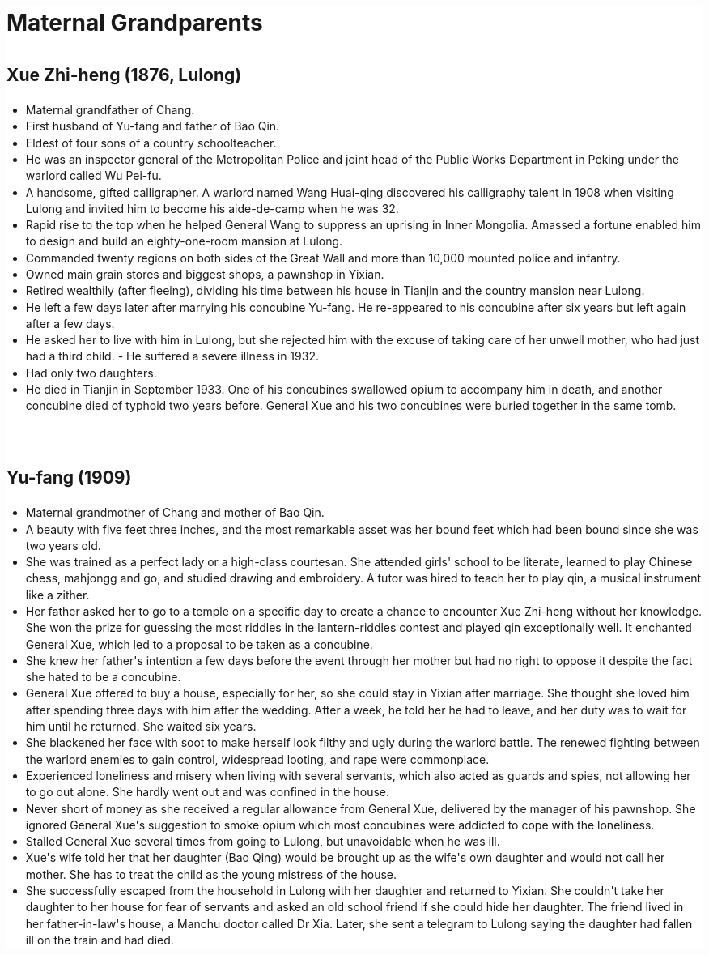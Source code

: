 # Maternal Grandparents

## Xue Zhi-heng (1876, Lulong) 
- Maternal grandfather of Chang.
- First husband of Yu-fang and father of Bao Qin.
- Eldest of four sons of a country schoolteacher. 
- He was an inspector general of the Metropolitan Police and joint head of the Public Works Department in Peking under the warlord called Wu Pei-fu. 
- A handsome, gifted calligrapher. A warlord named Wang Huai-qing discovered his calligraphy talent in 1908 when visiting Lulong and invited him to become his aide-de-camp when he was 32. 
- Rapid rise to the top when he helped General Wang to suppress an uprising in Inner Mongolia. Amassed a fortune enabled him to design and build an eighty-one-room mansion at Lulong. 
- Commanded twenty regions on both sides of the Great Wall and more than 10,000 mounted police and infantry. 
- Owned main grain stores and biggest shops, a pawnshop in Yixian. 
- Retired wealthily (after fleeing), dividing his time between his house in Tianjin and the country mansion near Lulong. 
- He left a few days later after marrying his concubine Yu-fang. He re-appeared to his concubine after six years but left again after a few days. 
- He asked her to live with him in Lulong, but she rejected him with the excuse of taking care of her unwell mother, who had just had a third child. - He suffered a severe illness in 1932. 
- Had only two daughters. 
- He died in Tianjin in September 1933. One of his concubines swallowed opium to accompany him in death, and another concubine died of typhoid two years before. General Xue and his two concubines were buried together in the same tomb.
<br>

## Yu-fang (1909) 
- Maternal grandmother of Chang and mother of Bao Qin. 
- A beauty with five feet three inches, and the most remarkable asset was her bound feet which had been bound since she was two years old. 
- She was trained as a perfect lady or a high-class courtesan. She attended girls' school to be literate, learned to play Chinese chess, mahjongg and go, and studied drawing and embroidery. A tutor was hired to teach her to play qin, a musical instrument like a zither. 
- Her father asked her to go to a temple on a specific day to create a chance to encounter Xue Zhi-heng without her knowledge. She won the prize for guessing the most riddles in the lantern-riddles contest and played qin exceptionally well. It enchanted General Xue, which led to a proposal to be taken as a concubine. 
- She knew her father's intention a few days before the event through her mother but had no right to oppose it despite the fact she hated to be a concubine. 
- General Xue offered to buy a house, especially for her, so she could stay in Yixian after marriage. She thought she loved him after spending three days with him after the wedding. After a week, he told her he had to leave, and her duty was to wait for him until he returned. She waited six years. 
- She blackened her face with soot to make herself look filthy and ugly during the warlord battle. The renewed fighting between the warlord enemies to gain control, widespread looting, and rape were commonplace.
- Experienced loneliness and misery when living with several servants, which also acted as guards and spies, not allowing her to go out alone. She hardly went out and was confined in the house. 
- Never short of money as she received a regular allowance from General Xue, delivered by the manager of his pawnshop. She ignored General Xue's suggestion to smoke opium which most concubines were addicted to cope with the loneliness. 
- Stalled General Xue several times from going to Lulong, but unavoidable when he was ill. 
- Xue's wife told her that her daughter (Bao Qing) would be brought up as the wife's own daughter and would not call her mother. She has to treat the child as the young mistress of the house. 
- She successfully escaped from the household in Lulong with her daughter and returned to Yixian. She couldn't take her daughter to her house for fear of servants and asked an old school friend if she could hide her daughter. The friend lived in her father-in-law's house, a Manchu doctor called Dr Xia. Later, she sent a telegram to Lulong saying the daughter had fallen ill on the train and had died. 